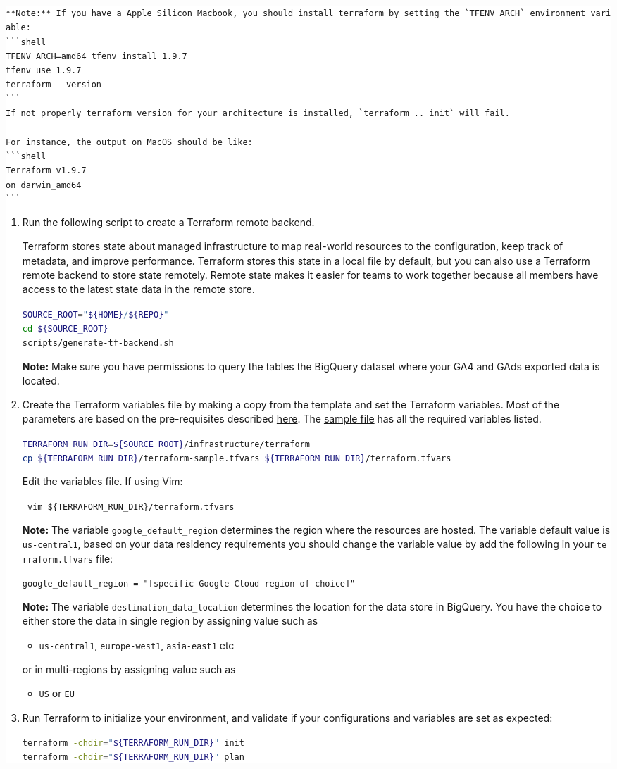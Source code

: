     **Note:** If you have a Apple Silicon Macbook, you should install terraform by setting the `TFENV_ARCH` environment variable:
    ```shell
    TFENV_ARCH=amd64 tfenv install 1.9.7
    tfenv use 1.9.7
    terraform --version
    ```
    If not properly terraform version for your architecture is installed, `terraform .. init` will fail.

    For instance, the output on MacOS should be like:
    ```shell
    Terraform v1.9.7
    on darwin_amd64
    ```

1. Run the following script to create a Terraform remote backend. 

    Terraform stores state about managed infrastructure to map real-world resources to the configuration, keep track of metadata, and improve performance. Terraform stores this state in a local file by default, but you can also use a Terraform remote backend to store state remotely. [Remote state](https://developer.hashicorp.com/terraform/cdktf/concepts/remote-backends) makes it easier for teams to work together because all members have access to the latest state data in the remote store.

    ```bash
    SOURCE_ROOT="${HOME}/${REPO}"
    cd ${SOURCE_ROOT}
    scripts/generate-tf-backend.sh
    ```

    **Note:** Make sure you have permissions to query the tables the BigQuery dataset where your GA4 and GAds exported data is located.

1. Create the Terraform variables file by making a copy from the template and set the Terraform variables.
   Most of the parameters are based on the pre-requisites described [here](../README.md).
   The [sample file](terraform-sample.tfvars) has all the required variables listed.

    ```bash
    TERRAFORM_RUN_DIR=${SOURCE_ROOT}/infrastructure/terraform
    cp ${TERRAFORM_RUN_DIR}/terraform-sample.tfvars ${TERRAFORM_RUN_DIR}/terraform.tfvars
   ```

   Edit the variables file. If using Vim:
   ```shell
    vim ${TERRAFORM_RUN_DIR}/terraform.tfvars
    ```

    **Note:** The variable `google_default_region` determines the region where the resources are hosted. The variable default value is `us-central1`, based on your data residency requirements you should change the variable value by add the following in your `terraform.tfvars` file:
    ```
    google_default_region = "[specific Google Cloud region of choice]"
    ```
    **Note:** The variable `destination_data_location` determines the location for the data store in BigQuery. You have the choice to either store the data in single region by assigning value such as
    * `us-central1`, `europe-west1`, `asia-east1` etc

    or in multi-regions by assigning value such as
    * `US` or `EU`

1. Run Terraform to initialize your environment, and validate if your configurations and variables are set as expected:

    ```bash
    terraform -chdir="${TERRAFORM_RUN_DIR}" init
    terraform -chdir="${TERRAFORM_RUN_DIR}" plan
   ```